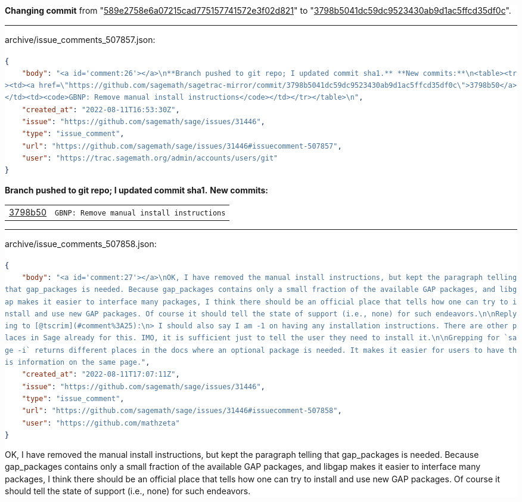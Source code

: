 **Changing commit** from "[589e2758e6a07215cad775157741572e3f02d821](https://github.com/sagemath/sagetrac-mirror/commit/589e2758e6a07215cad775157741572e3f02d821)" to "[3798b5041dc59dc9523430ab9d1ac5ffcd35df0c](https://github.com/sagemath/sagetrac-mirror/commit/3798b5041dc59dc9523430ab9d1ac5ffcd35df0c)".



---

archive/issue_comments_507857.json:
```json
{
    "body": "<a id='comment:26'></a>\n**Branch pushed to git repo; I updated commit sha1.** **New commits:**\n<table><tr><td><a href=\"https://github.com/sagemath/sagetrac-mirror/commit/3798b5041dc59dc9523430ab9d1ac5ffcd35df0c\">3798b50</a></td><td><code>GBNP: Remove manual install instructions</code></td></tr></table>\n",
    "created_at": "2022-08-11T16:53:30Z",
    "issue": "https://github.com/sagemath/sage/issues/31446",
    "type": "issue_comment",
    "url": "https://github.com/sagemath/sage/issues/31446#issuecomment-507857",
    "user": "https://trac.sagemath.org/admin/accounts/users/git"
}
```

<a id='comment:26'></a>
**Branch pushed to git repo; I updated commit sha1.** **New commits:**
<table><tr><td><a href="https://github.com/sagemath/sagetrac-mirror/commit/3798b5041dc59dc9523430ab9d1ac5ffcd35df0c">3798b50</a></td><td><code>GBNP: Remove manual install instructions</code></td></tr></table>




---

archive/issue_comments_507858.json:
```json
{
    "body": "<a id='comment:27'></a>\nOK, I have removed the manual install instructions, but kept the paragraph telling that gap_packages is needed. Because gap_packages contains only a small fraction of the available GAP packages, and libgap makes it easier to interface many packages, I think there should be an official place that tells how one can try to install and use new GAP packages. Of course it should tell the state of support (i.e., none) for such endeavors.\n\nReplying to [@tscrim](#comment%3A25):\n> I should also say I am -1 on having any installation instructions. There are other places in Sage already for this. IMO, it is sufficient just to tell the user they need to install it.\n\nGrepping for `sage -i` returns different places in the docs where an optional package is needed. It makes it easier for users to have this information on the same page.",
    "created_at": "2022-08-11T17:07:11Z",
    "issue": "https://github.com/sagemath/sage/issues/31446",
    "type": "issue_comment",
    "url": "https://github.com/sagemath/sage/issues/31446#issuecomment-507858",
    "user": "https://github.com/mathzeta"
}
```

<a id='comment:27'></a>
OK, I have removed the manual install instructions, but kept the paragraph telling that gap_packages is needed. Because gap_packages contains only a small fraction of the available GAP packages, and libgap makes it easier to interface many packages, I think there should be an official place that tells how one can try to install and use new GAP packages. Of course it should tell the state of support (i.e., none) for such endeavors.

